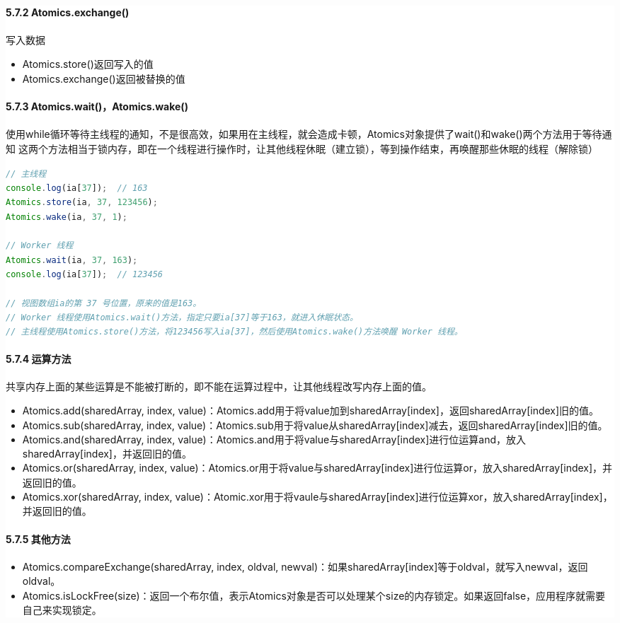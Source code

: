 #### 5.7.2 Atomics.exchange()
写入数据
- Atomics.store()返回写入的值
- Atomics.exchange()返回被替换的值

#### 5.7.3 Atomics.wait()，Atomics.wake()
使用while循环等待主线程的通知，不是很高效，如果用在主线程，就会造成卡顿，Atomics对象提供了wait()和wake()两个方法用于等待通知
这两个方法相当于锁内存，即在一个线程进行操作时，让其他线程休眠（建立锁），等到操作结束，再唤醒那些休眠的线程（解除锁）
```javascript
// 主线程
console.log(ia[37]);  // 163
Atomics.store(ia, 37, 123456);
Atomics.wake(ia, 37, 1);

// Worker 线程
Atomics.wait(ia, 37, 163);
console.log(ia[37]);  // 123456

// 视图数组ia的第 37 号位置，原来的值是163。
// Worker 线程使用Atomics.wait()方法，指定只要ia[37]等于163，就进入休眠状态。
// 主线程使用Atomics.store()方法，将123456写入ia[37]，然后使用Atomics.wake()方法唤醒 Worker 线程。
```

#### 5.7.4 运算方法
共享内存上面的某些运算是不能被打断的，即不能在运算过程中，让其他线程改写内存上面的值。
- Atomics.add(sharedArray, index, value)：Atomics.add用于将value加到sharedArray[index]，返回sharedArray[index]旧的值。
- Atomics.sub(sharedArray, index, value)：Atomics.sub用于将value从sharedArray[index]减去，返回sharedArray[index]旧的值。
- Atomics.and(sharedArray, index, value)：Atomics.and用于将value与sharedArray[index]进行位运算and，放入sharedArray[index]，并返回旧的值。
- Atomics.or(sharedArray, index, value)：Atomics.or用于将value与sharedArray[index]进行位运算or，放入sharedArray[index]，并返回旧的值。
- Atomics.xor(sharedArray, index, value)：Atomic.xor用于将vaule与sharedArray[index]进行位运算xor，放入sharedArray[index]，并返回旧的值。
                                         
#### 5.7.5 其他方法
- Atomics.compareExchange(sharedArray, index, oldval, newval)：如果sharedArray[index]等于oldval，就写入newval，返回oldval。
- Atomics.isLockFree(size)：返回一个布尔值，表示Atomics对象是否可以处理某个size的内存锁定。如果返回false，应用程序就需要自己来实现锁定。
